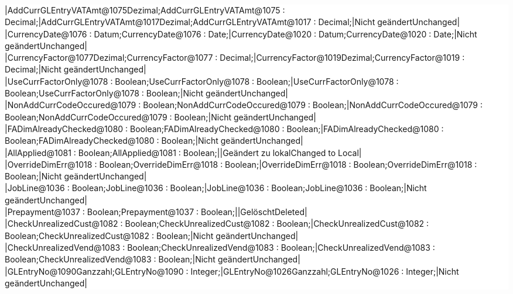 |<span data-ttu-id="3249b-278">AddCurrGLEntryVATAmt@1075Dezimal;</span><span class="sxs-lookup"><span data-stu-id="3249b-278">AddCurrGLEntryVATAmt@1075 : Decimal;</span></span>|<span data-ttu-id="3249b-279">AddCurrGLEntryVATAmt@1017Dezimal;</span><span class="sxs-lookup"><span data-stu-id="3249b-279">AddCurrGLEntryVATAmt@1017 : Decimal;</span></span>|<span data-ttu-id="3249b-280">Nicht geändert</span><span class="sxs-lookup"><span data-stu-id="3249b-280">Unchanged</span></span>|  
|<span data-ttu-id="3249b-281">CurrencyDate@1076 : Datum;</span><span class="sxs-lookup"><span data-stu-id="3249b-281">CurrencyDate@1076 : Date;</span></span>|<span data-ttu-id="3249b-282">CurrencyDate@1020 : Datum;</span><span class="sxs-lookup"><span data-stu-id="3249b-282">CurrencyDate@1020 : Date;</span></span>|<span data-ttu-id="3249b-283">Nicht geändert</span><span class="sxs-lookup"><span data-stu-id="3249b-283">Unchanged</span></span>|  
|<span data-ttu-id="3249b-284">CurrencyFactor@1077Dezimal;</span><span class="sxs-lookup"><span data-stu-id="3249b-284">CurrencyFactor@1077 : Decimal;</span></span>|<span data-ttu-id="3249b-285">CurrencyFactor@1019Dezimal;</span><span class="sxs-lookup"><span data-stu-id="3249b-285">CurrencyFactor@1019 : Decimal;</span></span>|<span data-ttu-id="3249b-286">Nicht geändert</span><span class="sxs-lookup"><span data-stu-id="3249b-286">Unchanged</span></span>|  
|<span data-ttu-id="3249b-287">UseCurrFactorOnly@1078 : Boolean;</span><span class="sxs-lookup"><span data-stu-id="3249b-287">UseCurrFactorOnly@1078 : Boolean;</span></span>|<span data-ttu-id="3249b-288">UseCurrFactorOnly@1078 : Boolean;</span><span class="sxs-lookup"><span data-stu-id="3249b-288">UseCurrFactorOnly@1078 : Boolean;</span></span>|<span data-ttu-id="3249b-289">Nicht geändert</span><span class="sxs-lookup"><span data-stu-id="3249b-289">Unchanged</span></span>|  
|<span data-ttu-id="3249b-290">NonAddCurrCodeOccured@1079 : Boolean;</span><span class="sxs-lookup"><span data-stu-id="3249b-290">NonAddCurrCodeOccured@1079 : Boolean;</span></span>|<span data-ttu-id="3249b-291">NonAddCurrCodeOccured@1079 : Boolean;</span><span class="sxs-lookup"><span data-stu-id="3249b-291">NonAddCurrCodeOccured@1079 : Boolean;</span></span>|<span data-ttu-id="3249b-292">Nicht geändert</span><span class="sxs-lookup"><span data-stu-id="3249b-292">Unchanged</span></span>|  
|<span data-ttu-id="3249b-293">FADimAlreadyChecked@1080 : Boolean;</span><span class="sxs-lookup"><span data-stu-id="3249b-293">FADimAlreadyChecked@1080 : Boolean;</span></span>|<span data-ttu-id="3249b-294">FADimAlreadyChecked@1080 : Boolean;</span><span class="sxs-lookup"><span data-stu-id="3249b-294">FADimAlreadyChecked@1080 : Boolean;</span></span>|<span data-ttu-id="3249b-295">Nicht geändert</span><span class="sxs-lookup"><span data-stu-id="3249b-295">Unchanged</span></span>|  
|<span data-ttu-id="3249b-296">AllApplied@1081 : Boolean;</span><span class="sxs-lookup"><span data-stu-id="3249b-296">AllApplied@1081 : Boolean;</span></span>||<span data-ttu-id="3249b-297">Geändert zu lokal</span><span class="sxs-lookup"><span data-stu-id="3249b-297">Changed to Local</span></span>|  
|<span data-ttu-id="3249b-298">OverrideDimErr@1018 : Boolean;</span><span class="sxs-lookup"><span data-stu-id="3249b-298">OverrideDimErr@1018 : Boolean;</span></span>|<span data-ttu-id="3249b-299">OverrideDimErr@1018 : Boolean;</span><span class="sxs-lookup"><span data-stu-id="3249b-299">OverrideDimErr@1018 : Boolean;</span></span>|<span data-ttu-id="3249b-300">Nicht geändert</span><span class="sxs-lookup"><span data-stu-id="3249b-300">Unchanged</span></span>|  
|<span data-ttu-id="3249b-301">JobLine@1036 : Boolean;</span><span class="sxs-lookup"><span data-stu-id="3249b-301">JobLine@1036 : Boolean;</span></span>|<span data-ttu-id="3249b-302">JobLine@1036 : Boolean;</span><span class="sxs-lookup"><span data-stu-id="3249b-302">JobLine@1036 : Boolean;</span></span>|<span data-ttu-id="3249b-303">Nicht geändert</span><span class="sxs-lookup"><span data-stu-id="3249b-303">Unchanged</span></span>|  
|<span data-ttu-id="3249b-304">Prepayment@1037 : Boolean;</span><span class="sxs-lookup"><span data-stu-id="3249b-304">Prepayment@1037 : Boolean;</span></span>||<span data-ttu-id="3249b-305">Gelöscht</span><span class="sxs-lookup"><span data-stu-id="3249b-305">Deleted</span></span>|  
|<span data-ttu-id="3249b-306">CheckUnrealizedCust@1082 : Boolean;</span><span class="sxs-lookup"><span data-stu-id="3249b-306">CheckUnrealizedCust@1082 : Boolean;</span></span>|<span data-ttu-id="3249b-307">CheckUnrealizedCust@1082 : Boolean;</span><span class="sxs-lookup"><span data-stu-id="3249b-307">CheckUnrealizedCust@1082 : Boolean;</span></span>|<span data-ttu-id="3249b-308">Nicht geändert</span><span class="sxs-lookup"><span data-stu-id="3249b-308">Unchanged</span></span>|  
|<span data-ttu-id="3249b-309">CheckUnrealizedVend@1083 : Boolean;</span><span class="sxs-lookup"><span data-stu-id="3249b-309">CheckUnrealizedVend@1083 : Boolean;</span></span>|<span data-ttu-id="3249b-310">CheckUnrealizedVend@1083 : Boolean;</span><span class="sxs-lookup"><span data-stu-id="3249b-310">CheckUnrealizedVend@1083 : Boolean;</span></span>|<span data-ttu-id="3249b-311">Nicht geändert</span><span class="sxs-lookup"><span data-stu-id="3249b-311">Unchanged</span></span>|  
|<span data-ttu-id="3249b-312">GLEntryNo@1090Ganzzahl;</span><span class="sxs-lookup"><span data-stu-id="3249b-312">GLEntryNo@1090 : Integer;</span></span>|<span data-ttu-id="3249b-313">GLEntryNo@1026Ganzzahl;</span><span class="sxs-lookup"><span data-stu-id="3249b-313">GLEntryNo@1026 : Integer;</span></span>|<span data-ttu-id="3249b-314">Nicht geändert</span><span class="sxs-lookup"><span data-stu-id="3249b-314">Unchanged</span></span>|  